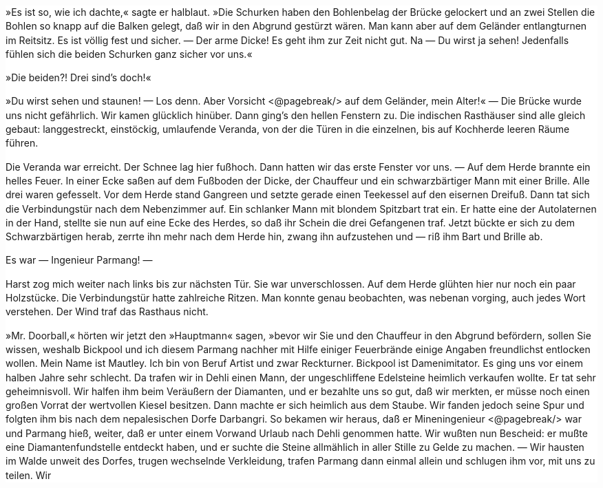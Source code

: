 »Es ist so, wie ich dachte,« sagte er halblaut. »Die Schurken
haben den Bohlenbelag der Brücke gelockert und an zwei
Stellen die Bohlen so knapp auf die Balken gelegt, daß wir
in den Abgrund gestürzt wären. Man kann aber auf dem
Geländer entlangturnen im Reitsitz. Es ist völlig fest und
sicher. — Der arme Dicke! Es geht ihm zur Zeit nicht gut.
Na — Du wirst ja sehen! Jedenfalls fühlen sich die beiden
Schurken ganz sicher vor uns.«

»Die beiden?! Drei sind’s doch!«

»Du wirst sehen und staunen! — Los denn. Aber Vorsicht
<@pagebreak/>
auf dem Geländer, mein Alter!« — Die Brücke wurde uns
nicht gefährlich. Wir kamen glücklich hinüber. Dann ging’s
den hellen Fenstern zu. Die indischen Rasthäuser sind alle
gleich gebaut: langgestreckt, einstöckig, umlaufende Veranda,
von der die Türen in die einzelnen, bis auf Kochherde leeren
Räume führen.

Die Veranda war erreicht. Der Schnee lag hier fußhoch.
Dann hatten wir das erste Fenster vor uns. — Auf dem
Herde brannte ein helles Feuer. In einer Ecke saßen auf dem
Fußboden der Dicke, der Chauffeur und ein schwarzbärtiger
Mann mit einer Brille. Alle drei waren gefesselt. Vor dem
Herde stand Gangreen und setzte gerade einen Teekessel auf
den eisernen Dreifuß. Dann tat sich die Verbindungstür nach
dem Nebenzimmer auf. Ein schlanker Mann mit blondem
Spitzbart trat ein. Er hatte eine der Autolaternen in der
Hand, stellte sie nun auf eine Ecke des Herdes, so daß ihr
Schein die drei Gefangenen traf. Jetzt bückte er sich zu dem
Schwarzbärtigen herab, zerrte ihn mehr nach dem Herde hin,
zwang ihn aufzustehen und — riß ihm Bart und Brille ab.

Es war — Ingenieur Parmang! —

Harst zog mich weiter nach links bis zur nächsten Tür.
Sie war unverschlossen. Auf dem Herde glühten hier nur
noch ein paar Holzstücke. Die Verbindungstür hatte zahlreiche
Ritzen. Man konnte genau beobachten, was nebenan
vorging, auch jedes Wort verstehen. Der Wind traf das
Rasthaus nicht.

»Mr. Doorball,« hörten wir jetzt den »Hauptmann« sagen,
»bevor wir Sie und den Chauffeur in den Abgrund befördern,
sollen Sie wissen, weshalb Bickpool und ich diesem
Parmang nachher mit Hilfe einiger Feuerbrände einige Angaben
freundlichst entlocken wollen. Mein Name ist Mautley.
Ich bin von Beruf Artist und zwar Reckturner. Bickpool ist
Damenimitator. Es ging uns vor einem halben Jahre sehr
schlecht. Da trafen wir in Dehli einen Mann, der ungeschliffene
Edelsteine heimlich verkaufen wollte. Er tat sehr
geheimnisvoll. Wir halfen ihm beim Veräußern der Diamanten,
und er bezahlte uns so gut, daß wir merkten, er
müsse noch einen großen Vorrat der wertvollen Kiesel besitzen.
Dann machte er sich heimlich aus dem Staube. Wir fanden
jedoch seine Spur und folgten ihm bis nach dem nepalesischen
Dorfe Darbangri. So bekamen wir heraus, daß er Mineningenieur
<@pagebreak/>
war und Parmang hieß, weiter, daß er unter einem
Vorwand Urlaub nach Dehli genommen hatte. Wir wußten
nun Bescheid: er mußte eine Diamantenfundstelle entdeckt
haben, und er suchte die Steine allmählich in aller Stille zu
Gelde zu machen. — Wir hausten im Walde unweit des Dorfes,
trugen wechselnde Verkleidung, trafen Parmang dann
einmal allein und schlugen ihm vor, mit uns zu teilen. Wir